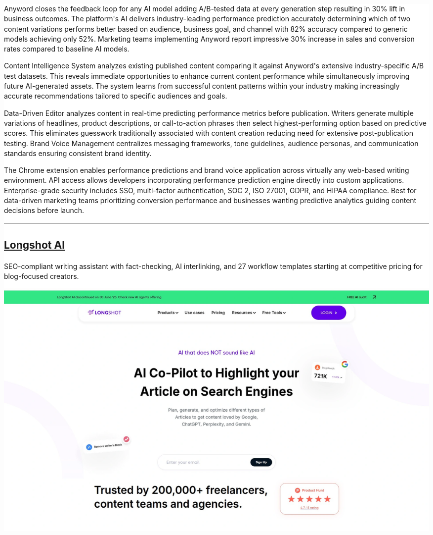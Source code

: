 
Anyword closes the feedback loop for any AI model adding A/B-tested data at every generation step resulting in 30% lift in business outcomes. The platform's AI delivers industry-leading performance prediction accurately determining which of two content variations performs better based on audience, business goal, and channel with 82% accuracy compared to generic models achieving only 52%. Marketing teams implementing Anyword report impressive 30% increase in sales and conversion rates compared to baseline AI models.

Content Intelligence System analyzes existing published content comparing it against Anyword's extensive industry-specific A/B test datasets. This reveals immediate opportunities to enhance current content performance while simultaneously improving future AI-generated assets. The system learns from successful content patterns within your industry making increasingly accurate recommendations tailored to specific audiences and goals.

Data-Driven Editor analyzes content in real-time predicting performance metrics before publication. Writers generate multiple variations of headlines, product descriptions, or call-to-action phrases then select highest-performing option based on predictive scores. This eliminates guesswork traditionally associated with content creation reducing need for extensive post-publication testing. Brand Voice Management centralizes messaging frameworks, tone guidelines, audience personas, and communication standards ensuring consistent brand identity.

The Chrome extension enables performance predictions and brand voice application across virtually any web-based writing environment. API access allows developers incorporating performance prediction engine directly into custom applications. Enterprise-grade security includes SSO, multi-factor authentication, SOC 2, ISO 27001, GDPR, and HIPAA compliance. Best for data-driven marketing teams prioritizing conversion performance and businesses wanting predictive analytics guiding content decisions before launch.

***

## **[Longshot AI](https://www.longshot.ai)**

SEO-compliant writing assistant with fact-checking, AI interlinking, and 27 workflow templates starting at competitive pricing for blog-focused creators.

![Longshot AI Screenshot](image/longshot.webp)
